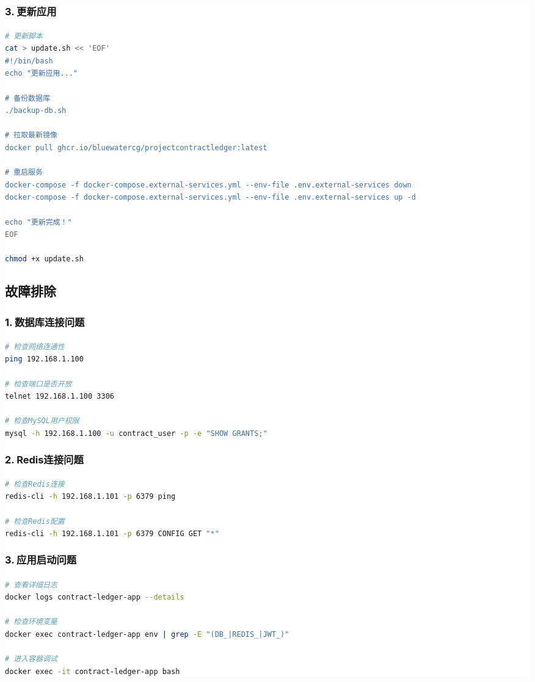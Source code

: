 ### 3. 更新应用

```bash
# 更新脚本
cat > update.sh << 'EOF'
#!/bin/bash
echo "更新应用..."

# 备份数据库
./backup-db.sh

# 拉取最新镜像
docker pull ghcr.io/bluewatercg/projectcontractledger:latest

# 重启服务
docker-compose -f docker-compose.external-services.yml --env-file .env.external-services down
docker-compose -f docker-compose.external-services.yml --env-file .env.external-services up -d

echo "更新完成！"
EOF

chmod +x update.sh
```

## 故障排除

### 1. 数据库连接问题

```bash
# 检查网络连通性
ping 192.168.1.100

# 检查端口是否开放
telnet 192.168.1.100 3306

# 检查MySQL用户权限
mysql -h 192.168.1.100 -u contract_user -p -e "SHOW GRANTS;"
```

### 2. Redis连接问题

```bash
# 检查Redis连接
redis-cli -h 192.168.1.101 -p 6379 ping

# 检查Redis配置
redis-cli -h 192.168.1.101 -p 6379 CONFIG GET "*"
```

### 3. 应用启动问题

```bash
# 查看详细日志
docker logs contract-ledger-app --details

# 检查环境变量
docker exec contract-ledger-app env | grep -E "(DB_|REDIS_|JWT_)"

# 进入容器调试
docker exec -it contract-ledger-app bash
```
